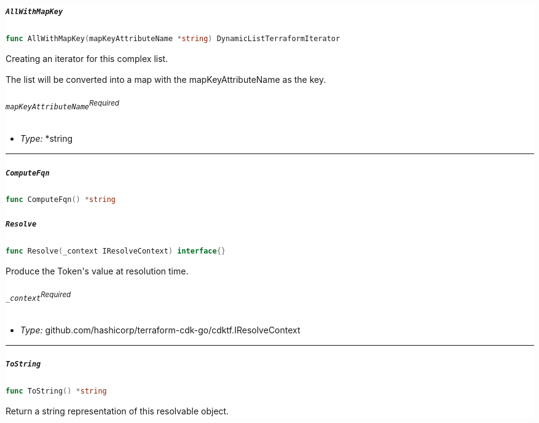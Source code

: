 
##### `AllWithMapKey` <a name="AllWithMapKey" id="@cdktf/provider-kubernetes.defaultServiceAccountV1.DefaultServiceAccountV1ImagePullSecretList.allWithMapKey"></a>

```go
func AllWithMapKey(mapKeyAttributeName *string) DynamicListTerraformIterator
```

Creating an iterator for this complex list.

The list will be converted into a map with the mapKeyAttributeName as the key.

###### `mapKeyAttributeName`<sup>Required</sup> <a name="mapKeyAttributeName" id="@cdktf/provider-kubernetes.defaultServiceAccountV1.DefaultServiceAccountV1ImagePullSecretList.allWithMapKey.parameter.mapKeyAttributeName"></a>

- *Type:* *string

---

##### `ComputeFqn` <a name="ComputeFqn" id="@cdktf/provider-kubernetes.defaultServiceAccountV1.DefaultServiceAccountV1ImagePullSecretList.computeFqn"></a>

```go
func ComputeFqn() *string
```

##### `Resolve` <a name="Resolve" id="@cdktf/provider-kubernetes.defaultServiceAccountV1.DefaultServiceAccountV1ImagePullSecretList.resolve"></a>

```go
func Resolve(_context IResolveContext) interface{}
```

Produce the Token's value at resolution time.

###### `_context`<sup>Required</sup> <a name="_context" id="@cdktf/provider-kubernetes.defaultServiceAccountV1.DefaultServiceAccountV1ImagePullSecretList.resolve.parameter._context"></a>

- *Type:* github.com/hashicorp/terraform-cdk-go/cdktf.IResolveContext

---

##### `ToString` <a name="ToString" id="@cdktf/provider-kubernetes.defaultServiceAccountV1.DefaultServiceAccountV1ImagePullSecretList.toString"></a>

```go
func ToString() *string
```

Return a string representation of this resolvable object.

